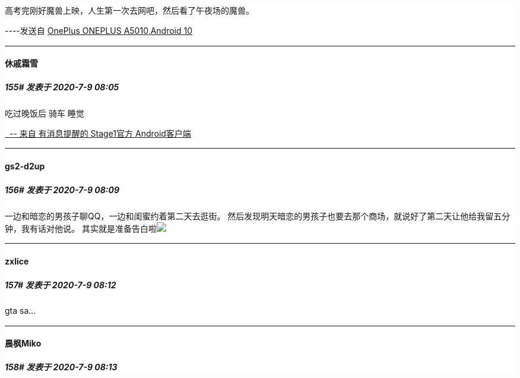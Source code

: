 高考完刚好魔兽上映，人生第一次去网吧，然后看了午夜场的魔兽。


----发送自 [OnePlus ONEPLUS A5010,Android 10](http://stage1.5j4m.com/?1.33)







*****

####  休戚霜雪  
##### 155#       发表于 2020-7-9 08:05




吃过晚饭后 骑车 睡觉

[  -- 来自 有消息提醒的 Stage1官方 Android客户端](https://www.coolapk.com/apk/140634)







*****

####  gs2-d2up  
##### 156#       发表于 2020-7-9 08:09




一边和暗恋的男孩子聊QQ，一边和闺蜜约着第二天去逛街。
然后发现明天暗恋的男孩子也要去那个商场，就说好了第二天让他给我留五分钟，我有话对他说。
其实就是准备告白啦<img src="https://static.saraba1st.com/image/smiley/face2017/046.png" referrerpolicy="no-referrer">







*****

####  zxlice  
##### 157#       发表于 2020-7-9 08:12




gta sa...







*****

####  晨枫Miko  
##### 158#       发表于 2020-7-9 08:13
